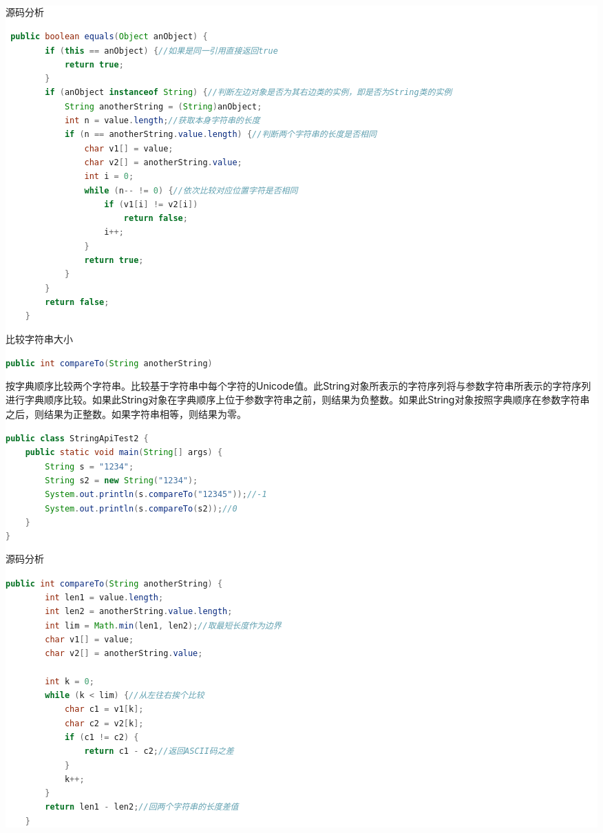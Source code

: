 源码分析

```java
 public boolean equals(Object anObject) {
        if (this == anObject) {//如果是同一引用直接返回true
            return true;
        }
        if (anObject instanceof String) {//判断左边对象是否为其右边类的实例，即是否为String类的实例
            String anotherString = (String)anObject;
            int n = value.length;//获取本身字符串的长度
            if (n == anotherString.value.length) {//判断两个字符串的长度是否相同
                char v1[] = value;
                char v2[] = anotherString.value;
                int i = 0;
                while (n-- != 0) {//依次比较对应位置字符是否相同
                    if (v1[i] != v2[i])
                        return false;
                    i++;
                }
                return true;
            }
        }
        return false;
    }
```

比较字符串大小

```java
public int compareTo(String anotherString) 
```

按字典顺序比较两个字符串。比较基于字符串中每个字符的Unicode值。此String对象所表示的字符序列将与参数字符串所表示的字符序列进行字典顺序比较。如果此String对象在字典顺序上位于参数字符串之前，则结果为负整数。如果此String对象按照字典顺序在参数字符串之后，则结果为正整数。如果字符串相等，则结果为零。

```java
public class StringApiTest2 {
    public static void main(String[] args) {
        String s = "1234";
        String s2 = new String("1234");
        System.out.println(s.compareTo("12345"));//-1
        System.out.println(s.compareTo(s2));//0
    }
}
```

源码分析

```java
public int compareTo(String anotherString) {
        int len1 = value.length;
        int len2 = anotherString.value.length;
        int lim = Math.min(len1, len2);//取最短长度作为边界
        char v1[] = value;
        char v2[] = anotherString.value;

        int k = 0;
        while (k < lim) {//从左往右挨个比较
            char c1 = v1[k];
            char c2 = v2[k];
            if (c1 != c2) {
                return c1 - c2;//返回ASCII码之差
            }
            k++;
        }
        return len1 - len2;//回两个字符串的长度差值
    }
```
